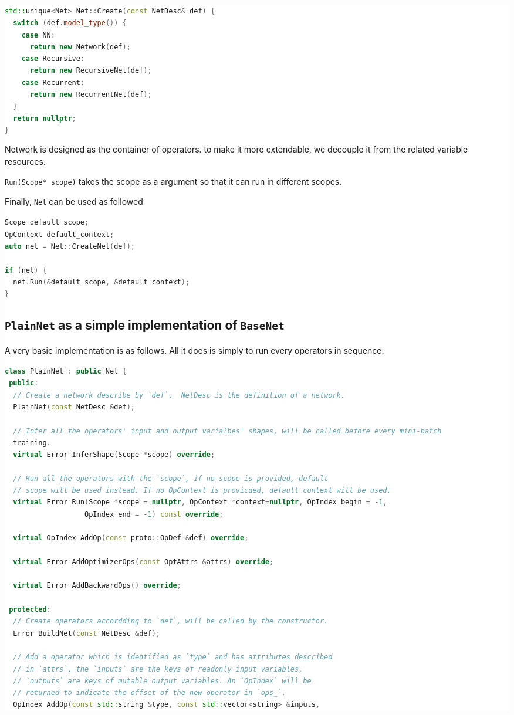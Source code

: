 ```c++
std::unique<Net> Net::Create(const NetDesc& def) {
  switch (def.model_type()) {
    case NN:
      return new Network(def);
    case Recursive:
      return new RecursiveNet(def);
    case Recurrent:
      return new RecurrentNet(def);
  }
  return nullptr;
}
```

Network is designed as the container of operators. to make it more extendable,
we decouple it from the related variable resources. 

`Run(Scope* scope)` takes the scope as a argument so that it can run in different scopes.

Finally, `Net` can be used as followed

```c++
Scope default_scope;
OpContext default_context;
auto net = Net::CreateNet(def);

if (net) {
  net.Run(&default_scope, &default_context);
}
```

## `PlainNet` as a simple implementation of `BaseNet`

A very basic implementation is as follows. All it does is simply to run every operators in sequence.

```c++
class PlainNet : public Net {
 public:
  // Create a network describe by `def`.  NetDesc is the definition of a network.
  PlainNet(const NetDesc &def);

  // Infer all the operators' input and output varialbes' shapes, will be called before every mini-batch
  training.
  virtual Error InferShape(Scope *scope) override;

  // Run all the operators with the `scope`, if no scope is provided, default
  // scope will be used instead. If no OpContext is provicded, default context will be used.
  virtual Error Run(Scope *scope = nullptr, OpContext *context=nullptr, OpIndex begin = -1,
                   OpIndex end = -1) const override;

  virtual OpIndex AddOp(const proto::OpDef &def) override;

  virtual Error AddOptimizerOps(const OptAttrs &attrs) override;

  virtual Error AddBackwardOps() override;

 protected:
  // Create operators accordding to `def`, will be called by the constructor.
  Error BuildNet(const NetDesc &def);

  // Add a operator which is identified as `type` and has attributes described
  // in `attrs`, the `inputs` are the keys of readonly input variables,
  // `outputs` are keys of mutable output variables. An `OpIndex` will be
  // returned to indicate the offset of the new operator in `ops_`.
  OpIndex AddOp(const std::string &type, const std::vector<string> &inputs,
```